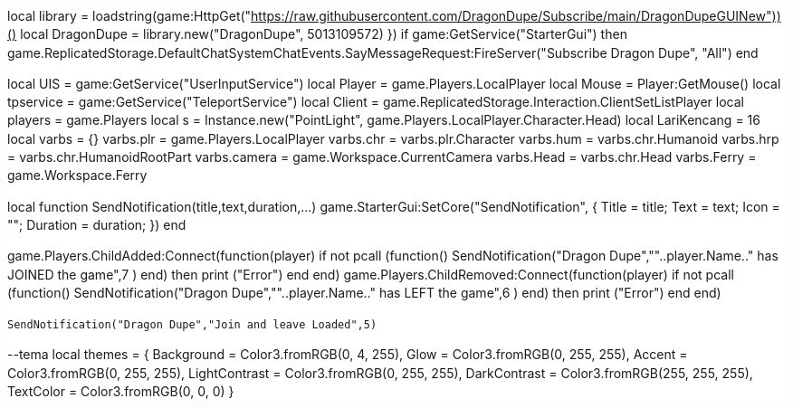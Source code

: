 local library = loadstring(game:HttpGet("https://raw.githubusercontent.com/DragonDupe/Subscribe/main/DragonDupeGUINew"))()
local DragonDupe = library.new("DragonDupe", 5013109572)
})
if game:GetService("StarterGui") then  game.ReplicatedStorage.DefaultChatSystemChatEvents.SayMessageRequest:FireServer("Subscribe Dragon Dupe", "All")
end

local UIS = game:GetService("UserInputService")
local Player = game.Players.LocalPlayer
local Mouse = Player:GetMouse()
local tpservice = game:GetService("TeleportService")
local Client = game.ReplicatedStorage.Interaction.ClientSetListPlayer
local players = game.Players
local s = Instance.new("PointLight", game.Players.LocalPlayer.Character.Head)
local LariKencang = 16
local varbs = {}
varbs.plr = game.Players.LocalPlayer
varbs.chr = varbs.plr.Character
varbs.hum = varbs.chr.Humanoid
varbs.hrp = varbs.chr.HumanoidRootPart
varbs.camera = game.Workspace.CurrentCamera
varbs.Head = varbs.chr.Head
varbs.Ferry = game.Workspace.Ferry


local function SendNotification(title,text,duration,...)
    game.StarterGui:SetCore("SendNotification", {
      Title = title;
      Text = text;
      Icon = "";
      Duration = duration;
    })
  end

game.Players.ChildAdded:Connect(function(player)
    if not pcall (function()
    SendNotification("Dragon Dupe",""..player.Name.." has JOINED the game",7 )
    end) then
      print ("Error")
    end
end)
game.Players.ChildRemoved:Connect(function(player)
    if not pcall (function()
    SendNotification("Dragon Dupe",""..player.Name.." has LEFT the game",6 )
    end) then
      print ("Error")
    end
end)
    
    SendNotification("Dragon Dupe","Join and leave Loaded",5)
  

--tema
local themes = {
Background = Color3.fromRGB(0, 4, 255),
Glow = Color3.fromRGB(0, 255, 255),
Accent = Color3.fromRGB(0, 255, 255),
LightContrast = Color3.fromRGB(0, 255, 255),
DarkContrast = Color3.fromRGB(255, 255, 255),  
TextColor = Color3.fromRGB(0, 0, 0)
}
